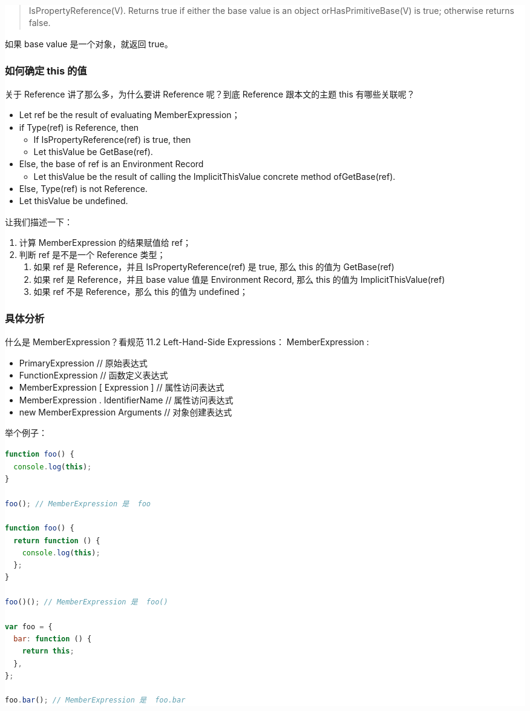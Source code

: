 > IsPropertyReference(V). Returns true if either the base value is an object orHasPrimitiveBase(V) is true; otherwise returns false.

如果 base value 是一个对象，就返回 true。

### 如何确定 this 的值

关于 Reference 讲了那么多，为什么要讲 Reference 呢？到底 Reference 跟本文的主题 this 有哪些关联呢？

- Let ref be the result of evaluating MemberExpression；
- if Type(ref) is Reference, then
  - If IsPropertyReference(ref) is true, then
  - Let thisValue be GetBase(ref).
- Else, the base of ref is an Environment Record
  - Let thisValue be the result of calling the ImplicitThisValue concrete method ofGetBase(ref).
- Else, Type(ref) is not Reference.
- Let thisValue be undefined.

让我们描述一下：

1. 计算 MemberExpression 的结果赋值给 ref；
2. 判断 ref 是不是一个 Reference 类型；
   1. 如果 ref 是 Reference，并且 IsPropertyReference(ref) 是 true, 那么 this 的值为 GetBase(ref)
   2. 如果 ref 是 Reference，并且 base value 值是 Environment Record, 那么 this 的值为 ImplicitThisValue(ref)
   3. 如果 ref 不是 Reference，那么 this 的值为 undefined；

### 具体分析

什么是 MemberExpression？看规范 11.2 Left-Hand-Side Expressions：
MemberExpression :

- PrimaryExpression // 原始表达式
- FunctionExpression // 函数定义表达式
- MemberExpression [ Expression ] // 属性访问表达式
- MemberExpression . IdentifierName // 属性访问表达式
- new MemberExpression Arguments // 对象创建表达式

举个例子：

```javascript
function foo() {
  console.log(this);
}

foo(); // MemberExpression 是  foo

function foo() {
  return function () {
    console.log(this);
  };
}

foo()(); // MemberExpression 是  foo()

var foo = {
  bar: function () {
    return this;
  },
};

foo.bar(); // MemberExpression 是  foo.bar
```
